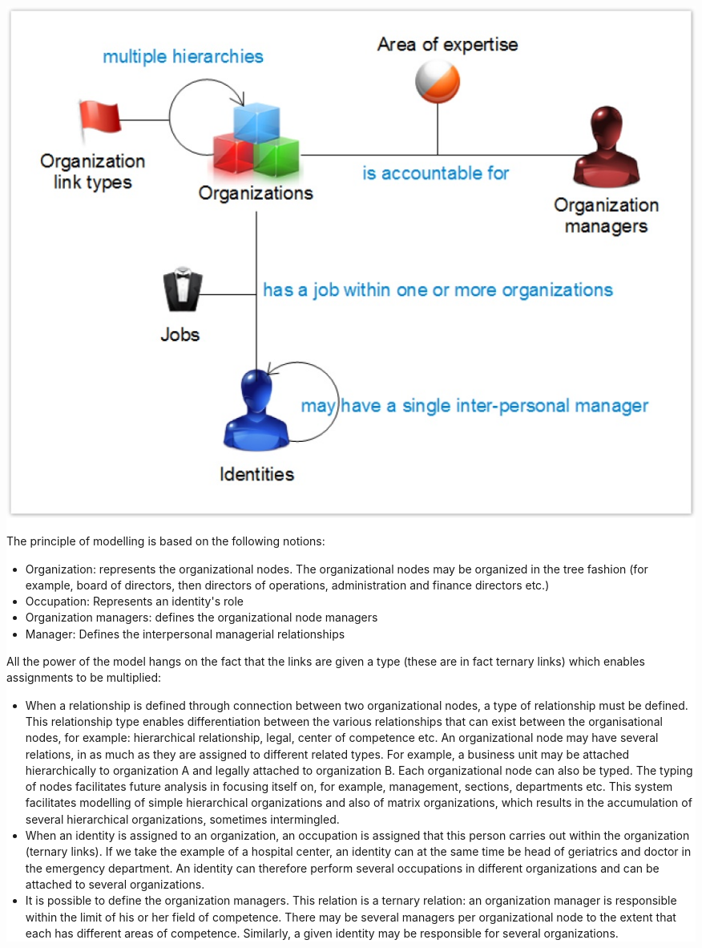 ![Modelling of organizations](./brainwave-data-model/data-model-overview/images/Data_model_overview-Modelling_organizations.jpg "Modelling of organizations")   

The principle of modelling is based on the following notions:   

- Organization: represents the organizational nodes. The organizational nodes may be organized in the tree fashion (for example, board of directors, then directors of operations, administration and finance directors etc.)
- Occupation: Represents an identity's role
- Organization managers: defines the organizational node managers
- Manager: Defines the interpersonal managerial relationships   

All the power of the model hangs on the fact that the links are given a type (these are in fact ternary links) which enables assignments to be multiplied:   

- When a relationship is defined through connection between two organizational nodes, a type of relationship must be defined. This relationship type enables differentiation between the various relationships that can exist between the organisational nodes, for example: hierarchical relationship, legal, center of competence etc. An organizational node may have several relations, in as much as they are assigned to different related types. For example, a business unit may be attached hierarchically to organization A and legally attached to organization B. Each organizational node can also be typed. The typing of nodes facilitates future analysis in focusing itself on, for example, management, sections, departments etc. This system facilitates modelling of simple hierarchical organizations and also of matrix organizations, which results in the accumulation of several hierarchical organizations, sometimes intermingled.
- When an identity is assigned to an organization, an occupation is assigned that this person carries out within the organization (ternary links). If we take the example of a hospital center, an identity can at the same time be head of geriatrics and doctor in the emergency department. An identity can therefore perform several occupations in different organizations and can be attached to several organizations.
- It is possible to define the organization managers. This relation is a ternary relation: an organization manager is responsible within the limit of his or her field of competence. There may be several managers per organizational node to the extent that each has different areas of competence. Similarly, a given identity may be responsible for several organizations.